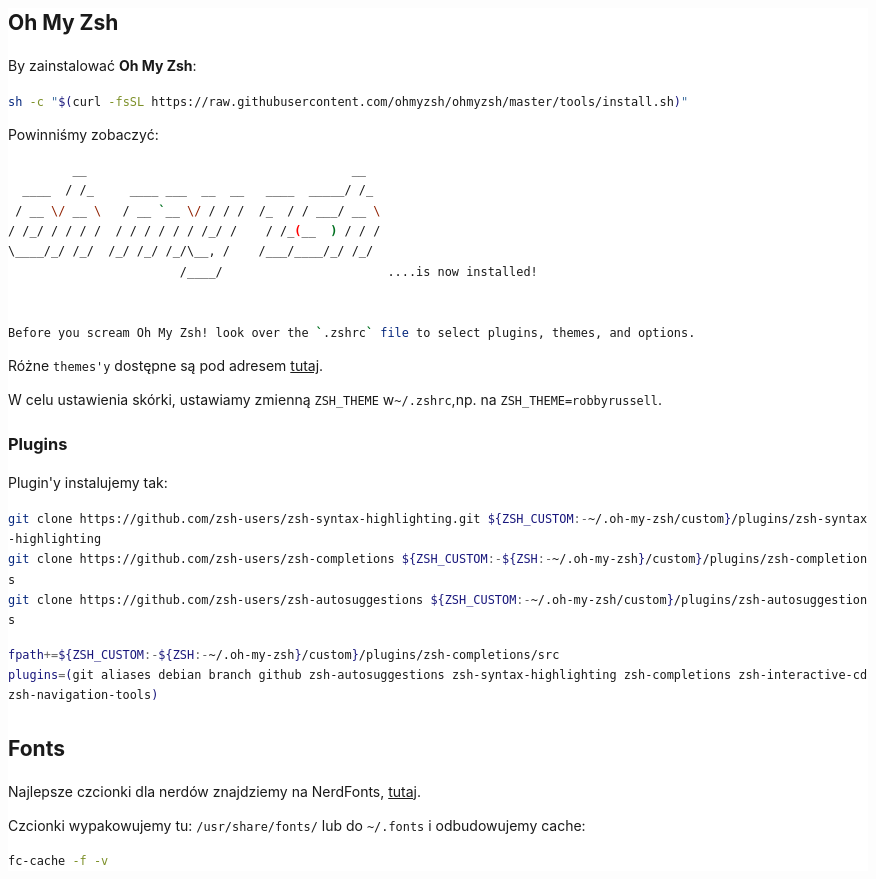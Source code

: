 ## Oh My Zsh

By zainstalować **Oh My Zsh**:

```bash
sh -c "$(curl -fsSL https://raw.githubusercontent.com/ohmyzsh/ohmyzsh/master/tools/install.sh)"
```

Powinniśmy zobaczyć:

```bash
         __                                     __
  ____  / /_     ____ ___  __  __   ____  _____/ /_
 / __ \/ __ \   / __ `__ \/ / / /  /_  / / ___/ __ \
/ /_/ / / / /  / / / / / / /_/ /    / /_(__  ) / / /
\____/_/ /_/  /_/ /_/ /_/\__, /    /___/____/_/ /_/
                        /____/                       ....is now installed!


Before you scream Oh My Zsh! look over the `.zshrc` file to select plugins, themes, and options.
```

Różne `themes'y` dostępne są pod adresem [tutaj](https://github.com/ohmyzsh/ohmyzsh/wiki/Themes).

W celu ustawienia skórki, ustawiamy zmienną `ZSH_THEME` w`~/.zshrc`,np. na `ZSH_THEME=robbyrussell`.

### Plugins

Plugin'y instalujemy tak:

```bash
git clone https://github.com/zsh-users/zsh-syntax-highlighting.git ${ZSH_CUSTOM:-~/.oh-my-zsh/custom}/plugins/zsh-syntax-highlighting
git clone https://github.com/zsh-users/zsh-completions ${ZSH_CUSTOM:-${ZSH:-~/.oh-my-zsh}/custom}/plugins/zsh-completions
git clone https://github.com/zsh-users/zsh-autosuggestions ${ZSH_CUSTOM:-~/.oh-my-zsh/custom}/plugins/zsh-autosuggestions
```

```bash
fpath+=${ZSH_CUSTOM:-${ZSH:-~/.oh-my-zsh}/custom}/plugins/zsh-completions/src
plugins=(git aliases debian branch github zsh-autosuggestions zsh-syntax-highlighting zsh-completions zsh-interactive-cd zsh-navigation-tools)
```

## Fonts

Najlepsze czcionki dla nerdów znajdziemy na NerdFonts, [tutaj](https://www.nerdfonts.com/font-downloads).

Czcionki wypakowujemy tu: `/usr/share/fonts/` lub do `~/.fonts` i odbudowujemy cache:

```bash
fc-cache -f -v
```
